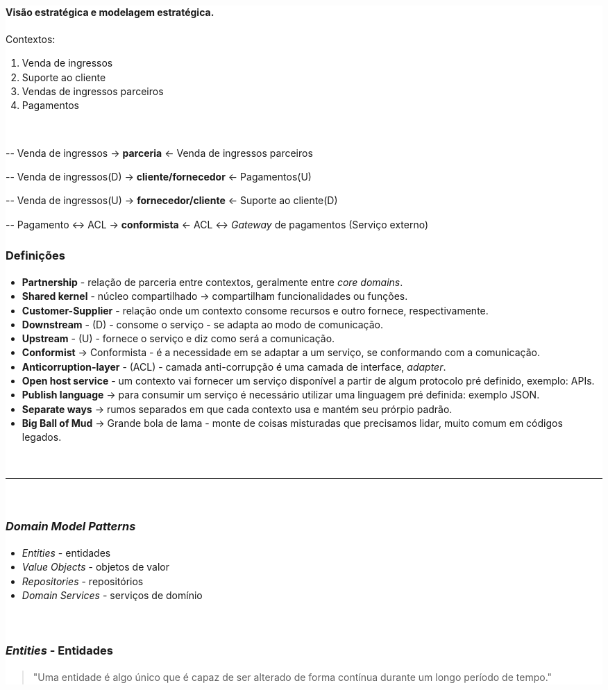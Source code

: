 #### Visão estratégica e modelagem estratégica.

Contextos:

1. Venda de ingressos
2. Suporte ao cliente
3. Vendas de ingressos parceiros
4. Pagamentos

<br>

-- Venda de ingressos -> **parceria** <- Venda de ingressos parceiros

-- Venda de ingressos(D) -> **cliente/fornecedor** <- Pagamentos(U)

-- Venda de ingressos(U) -> **fornecedor/cliente** <- Suporte ao cliente(D)

-- Pagamento <-> ACL -> **conformista** <- ACL <-> _Gateway_ de pagamentos (Serviço externo)

### Definições

- **Partnership** - relação de parceria entre contextos, geralmente entre _core domains_.
- **Shared kernel** - núcleo compartilhado -> compartilham funcionalidades ou funções.
- **Customer-Supplier** - relação onde um contexto consome recursos e outro fornece, respectivamente.
- **Downstream** - (D) - consome o serviço - se adapta ao modo de comunicação.
- **Upstream** - (U) - fornece o serviço e diz como será a comunicação.
- **Conformist** -> Conformista - é a necessidade em se adaptar a um serviço, se conformando com a comunicação.
- **Anticorruption-layer** - (ACL) - camada anti-corrupção é uma camada de interface, _adapter_.
- **Open host service** - um contexto vai fornecer um serviço disponível a partir de algum protocolo pré definido, exemplo: APIs.
- **Publish language** -> para consumir um serviço é necessário utilizar uma linguagem pré definida: exemplo JSON.
- **Separate ways** -> rumos separados em que cada contexto usa e mantém seu prórpio padrão.
- **Big Ball of Mud** -> Grande bola de lama - monte de coisas misturadas que precisamos lidar, muito comum em códigos legados.

<br>

---

<br>

### _*Domain Model Patterns*_

- _Entities_ - entidades
- _Value Objects_ - objetos de valor
- _Repositories_ - repositórios
- _Domain Services_ - serviços de domínio

<br>

### _Entities_ - Entidades

> "Uma entidade é algo único que é capaz de ser alterado de forma contínua durante um longo período de tempo."
